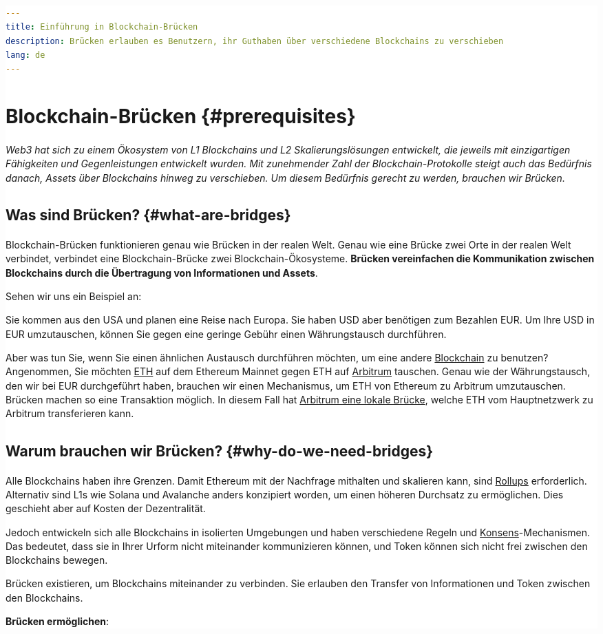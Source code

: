 ```yaml
---
title: Einführung in Blockchain-Brücken
description: Brücken erlauben es Benutzern, ihr Guthaben über verschiedene Blockchains zu verschieben
lang: de
---
```


# Blockchain-Brücken {#prerequisites}

_Web3 hat sich zu einem Ökosystem von L1 Blockchains und L2 Skalierungslösungen entwickelt, die jeweils mit einzigartigen Fähigkeiten und Gegenleistungen entwickelt wurden. Mit zunehmender Zahl der Blockchain-Protokolle steigt auch das Bedürfnis danach, Assets über Blockchains hinweg zu verschieben. Um diesem Bedürfnis gerecht zu werden, brauchen wir Brücken._

<Divider />

## Was sind Brücken? {#what-are-bridges}

Blockchain-Brücken funktionieren genau wie Brücken in der realen Welt. Genau wie eine Brücke zwei Orte in der realen Welt verbindet, verbindet eine Blockchain-Brücke zwei Blockchain-Ökosysteme. **Brücken vereinfachen die Kommunikation zwischen Blockchains durch die Übertragung von Informationen und Assets**.

Sehen wir uns ein Beispiel an:

Sie kommen aus den USA und planen eine Reise nach Europa. Sie haben USD aber benötigen zum Bezahlen EUR. Um Ihre USD in EUR umzutauschen, können Sie gegen eine geringe Gebühr einen Währungstausch durchführen.

Aber was tun Sie, wenn Sie einen ähnlichen Austausch durchführen möchten, um eine andere [Blockchain](/glossary/#blockchain) zu benutzen? Angenommen, Sie möchten [ETH](/glossary/#ether) auf dem Ethereum Mainnet gegen ETH auf [Arbitrum](https://arbitrum.io/) tauschen. Genau wie der Währungstausch, den wir bei EUR durchgeführt haben, brauchen wir einen Mechanismus, um ETH von Ethereum zu Arbitrum umzutauschen. Brücken machen so eine Transaktion möglich. In diesem Fall hat [Arbitrum eine lokale Brücke](https://bridge.arbitrum.io/), welche ETH vom Hauptnetzwerk zu Arbitrum transferieren kann.

## Warum brauchen wir Brücken? {#why-do-we-need-bridges}

Alle Blockchains haben ihre Grenzen. Damit Ethereum mit der Nachfrage mithalten und skalieren kann, sind [Rollups](/glossary/#rollups) erforderlich. Alternativ sind L1s wie Solana und Avalanche anders konzipiert worden, um einen höheren Durchsatz zu ermöglichen. Dies geschieht aber auf Kosten der Dezentralität.

Jedoch entwickeln sich alle Blockchains in isolierten Umgebungen und haben verschiedene Regeln und [Konsens](/glossary/#consensus)-Mechanismen. Das bedeutet, dass sie in Ihrer Urform nicht miteinander kommunizieren können, und Token können sich nicht frei zwischen den Blockchains bewegen.

Brücken existieren, um Blockchains miteinander zu verbinden. Sie erlauben den Transfer von Informationen und Token zwischen den Blockchains.

**Brücken ermöglichen**:
